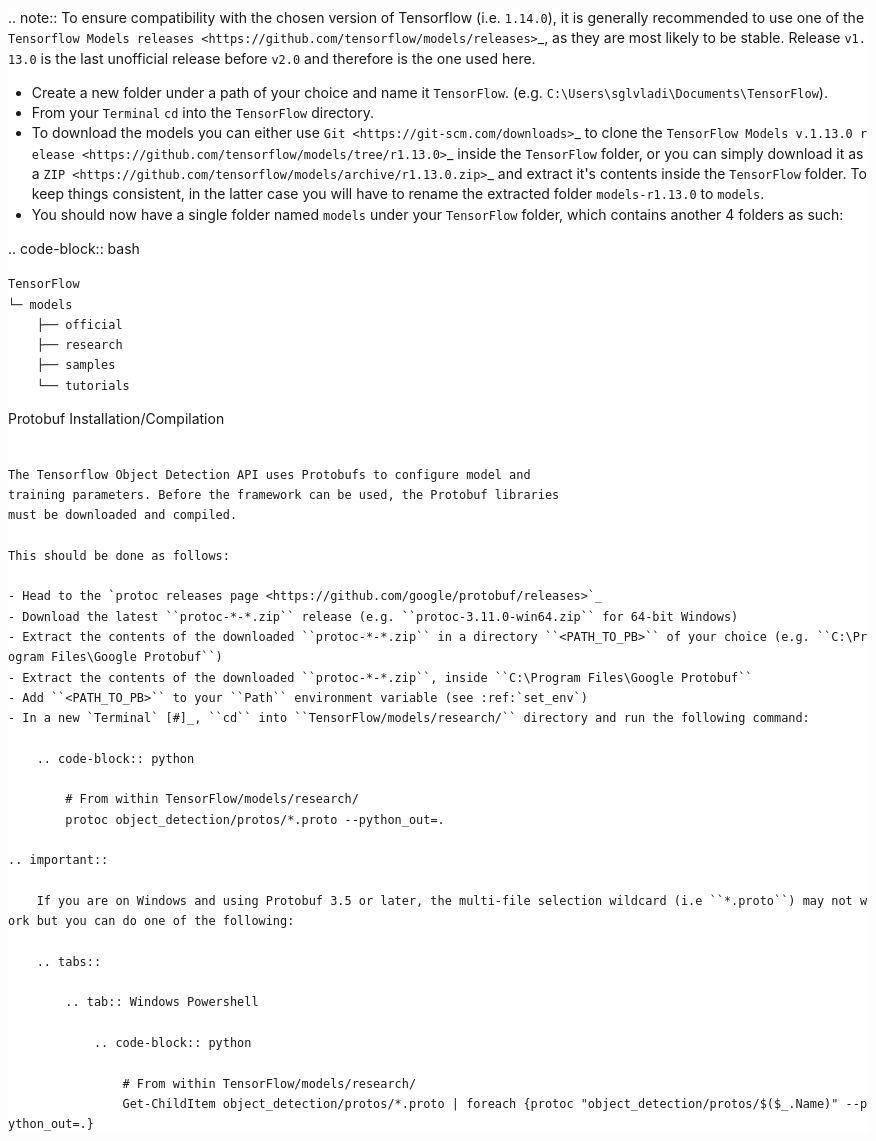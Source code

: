 .. note:: To ensure compatibility with the chosen version of Tensorflow (i.e. ``1.14.0``), it is generally recommended to use one of the `Tensorflow Models releases <https://github.com/tensorflow/models/releases>`_, as they are most likely to be stable. Release ``v1.13.0`` is the last unofficial release before ``v2.0`` and therefore is the one used here.

- Create a new folder under a path of your choice and name it ``TensorFlow``. (e.g. ``C:\Users\sglvladi\Documents\TensorFlow``).
- From your `Terminal` ``cd`` into the ``TensorFlow`` directory.
- To download the models you can either use `Git <https://git-scm.com/downloads>`_ to clone the `TensorFlow Models v.1.13.0 release <https://github.com/tensorflow/models/tree/r1.13.0>`_ inside the ``TensorFlow`` folder, or you can simply download it as a `ZIP <https://github.com/tensorflow/models/archive/r1.13.0.zip>`_ and extract it's contents inside the ``TensorFlow`` folder. To keep things consistent, in the latter case you will have to rename the extracted folder ``models-r1.13.0`` to ``models``.
- You should now have a single folder named ``models`` under your ``TensorFlow`` folder, which contains another 4 folders as such:

.. code-block:: bash

    TensorFlow
    └─ models
        ├── official
        ├── research
        ├── samples
        └── tutorials

Protobuf Installation/Compilation
~~~~~~~~~~~~~~~~~~~~~~~~~~~~~~~~~

The Tensorflow Object Detection API uses Protobufs to configure model and
training parameters. Before the framework can be used, the Protobuf libraries
must be downloaded and compiled. 

This should be done as follows:

- Head to the `protoc releases page <https://github.com/google/protobuf/releases>`_
- Download the latest ``protoc-*-*.zip`` release (e.g. ``protoc-3.11.0-win64.zip`` for 64-bit Windows)
- Extract the contents of the downloaded ``protoc-*-*.zip`` in a directory ``<PATH_TO_PB>`` of your choice (e.g. ``C:\Program Files\Google Protobuf``)
- Extract the contents of the downloaded ``protoc-*-*.zip``, inside ``C:\Program Files\Google Protobuf``
- Add ``<PATH_TO_PB>`` to your ``Path`` environment variable (see :ref:`set_env`)
- In a new `Terminal` [#]_, ``cd`` into ``TensorFlow/models/research/`` directory and run the following command:

    .. code-block:: python

        # From within TensorFlow/models/research/
        protoc object_detection/protos/*.proto --python_out=.

.. important::

    If you are on Windows and using Protobuf 3.5 or later, the multi-file selection wildcard (i.e ``*.proto``) may not work but you can do one of the following:

    .. tabs::

        .. tab:: Windows Powershell

            .. code-block:: python

                # From within TensorFlow/models/research/
                Get-ChildItem object_detection/protos/*.proto | foreach {protoc "object_detection/protos/$($_.Name)" --python_out=.}

~~~~~~~~~~~~~~~~~~~~~~~~~~~~~~~~~